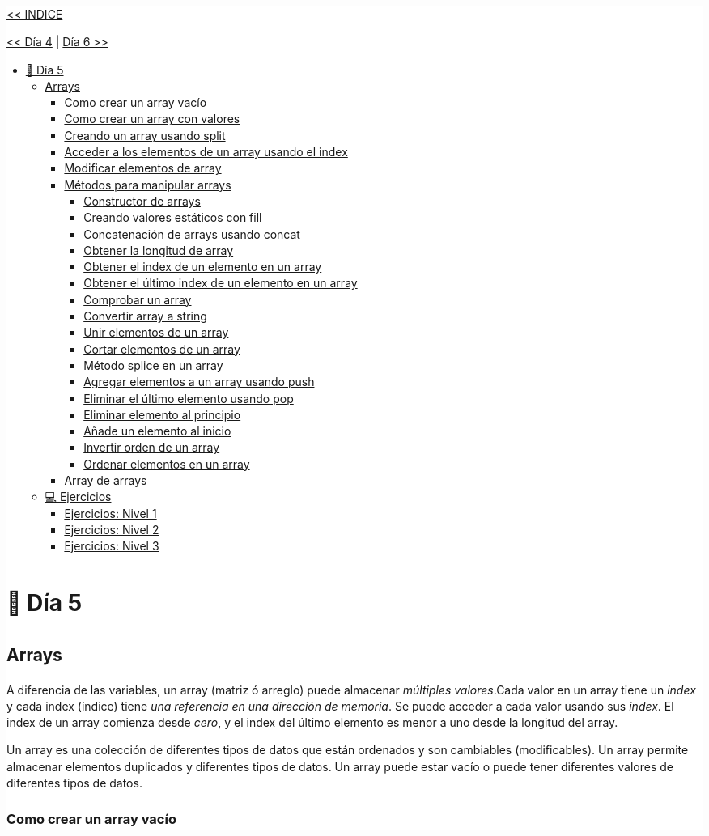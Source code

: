 [<< INDICE](../../../README.md)

[<< Día 4](../dia_04_Condicionales/dia_04_Condicionales.md) | [Día 6 >>](../dia_06_Bucles/dia_06_bucles.md)
- [📔 Día 5](#-día-5)
  - [Arrays](#arrays)
    - [Como crear un array vacío](#como-crear-un-array-vacío)
    - [Como crear un array con valores](#como-crear-un-array-con-valores)
    - [Creando un array usando split](#creando-un-array-usando-split)
    - [Acceder a los elementos de un array usando el index](#acceder-a-los-elementos-de-un-array-usando-el-index)
    - [Modificar elementos de array](#modificar-elementos-de-array)
    - [Métodos para manipular arrays](#métodos-para-manipular-arrays)
      - [Constructor de arrays](#constructor-de-arrays)
      - [Creando valores estáticos con fill](#creando-valores-estáticos-con-fill)
      - [Concatenación de arrays usando concat](#concatenación-de-arrays-usando-concat)
      - [Obtener la longitud de array](#obtener-la-longitud-de-array)
      - [Obtener el index de un elemento en un array](#obtener-el-index-de-un-elemento-en-un-array)
      - [Obtener el último index de un elemento en un array](#obtener-el-último-index-de-un-elemento-en-un-array)
      - [Comprobar un array](#comprobar-un-array)
      - [Convertir array a string](#convertir-array-a-string)
      - [Unir elementos de un array](#unir-elementos-de-un-array)
      - [Cortar elementos de un array](#cortar-elementos-de-un-array)
      - [Método splice en un array](#método-splice-en-un-array)
      - [Agregar elementos a un array usando push](#agregar-elementos-a-un-array-usando-push)
      - [Eliminar el último elemento usando pop](#eliminar-el-último-elemento-usando-pop)
      - [Eliminar elemento al principio](#eliminar-elemento-al-principio)
      - [Añade un elemento al inicio](#añade-un-elemento-al-inicio)
      - [Invertir orden de un array](#invertir-orden-de-un-array)
      - [Ordenar elementos en un array](#ordenar-elementos-en-un-array)
    - [Array de arrays](#array-de-arrays)
  - [💻 Ejercicios](#-ejercicios)
    - [Ejercicios: Nivel 1](#ejercicios-nivel-1)
    - [Ejercicios: Nivel 2](#ejercicios-nivel-2)
    - [Ejercicios: Nivel 3](#ejercicios-nivel-3)

# 📔 Día 5

## Arrays

A diferencia de las variables, un array (matriz ó arreglo) puede almacenar _múltiples valores_.Cada valor en un array tiene un _index_ y cada index (índice) tiene _una referencia en una dirección de memoria_. Se puede acceder a cada valor usando sus _index_. El index de un array comienza desde _cero_, y el index del último elemento es menor a uno desde la longitud del array.

Un array es una colección de diferentes tipos de datos que están ordenados y son cambiables (modificables). Un array permite almacenar elementos duplicados y diferentes tipos de datos. Un array puede estar vacío o puede tener diferentes valores de diferentes tipos de datos.

### Como crear un array vacío
